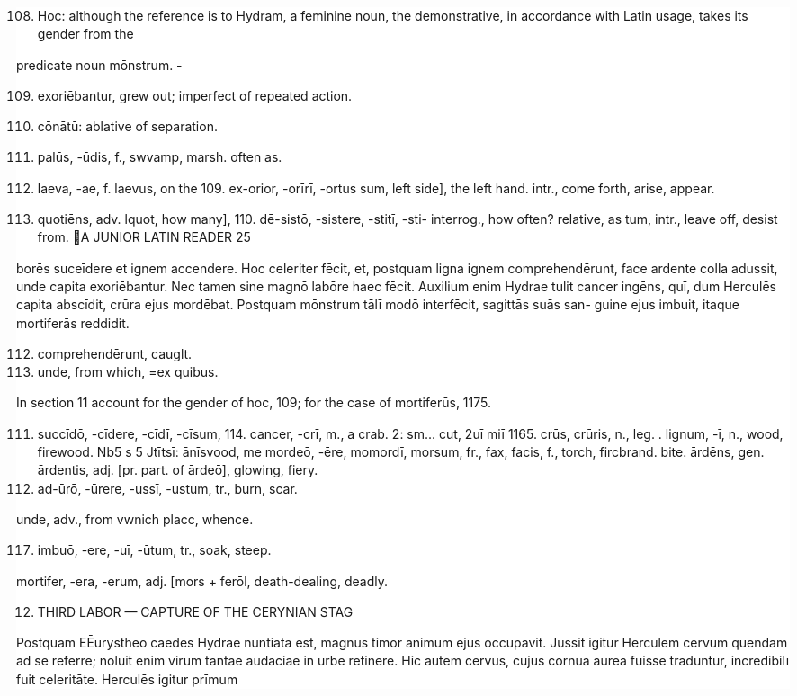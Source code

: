 108. Hoc: although the reference is to Hydram, a feminine noun, the
demonstrative, in accordance with Latin usage, takes its gender from the

predicate noun mōnstrum. -

109. exoriēbantur, grew out; imperfect of repeated action.
110. cōnātū: ablative of separation.

105. palūs, -ūdis, f., swvamp, marsh. often as.

107. laeva, -ae, f. laevus, on the 109. ex-orior, -orīrī, -ortus sum,
left side], the left hand. intr., come forth, arise, appear.
108. quotiēns, adv. lquot, how many], 110. dē-sistō, -sistere, -stitī, -sti-
interrog., how often? relative, as tum, intr., leave off, desist from.
A JUNIOR LATIN READER 25

borēs suceīdere et ignem accendere. Hoc celeriter fēcit, et,
postquam ligna ignem comprehendērunt, face ardente colla
adussit, unde capita exoriēbantur. Nec tamen sine magnō
labōre haec fēcit. Auxilium enim Hydrae tulit cancer ingēns,
quī, dum Herculēs capita abscīdit, crūra ejus mordēbat.
Postquam mōnstrum tālī modō interfēcit, sagittās suās san-
guine ejus imbuit, itaque mortiferās reddidit.

112. comprehendērunt, cauglt.
113. unde, from which, =ex quibus.

In section 11 account for the gender of hoc, 109; for the case of
mortiferūs, 1175.

111. succīdō, -cīdere, -cīdī, -cīsum, 114. cancer, -crī, m., a crab.
2: sm... cut, 2uī miī 1165. crūs, crūris, n., leg.
. lignum, -ī, n., wood, firewood. Nb5 s
5 Jtītsī: ānīsvood, me mordeō, -ēre, momordī, morsum, fr.,
fax, facis, f., torch, fircbrand. bite.
ārdēns, gen. ārdentis, adj. [pr. part.
of ārdeō], glowing, fiery.
113. ad-ūrō, -ūrere, -ussī, -ustum,
tr., burn, scar.

unde, adv., from vwnich placc,
whence.

117. imbuō, -ere, -uī, -ūtum, tr.,
soak, steep.

mortifer, -era, -erum, adj. [mors +
ferōl, death-dealing, deadly.

12. THIRD LABOR — CAPTURE OF THE CERYNIAN STAG

Postquam EĒurystheō caedēs Hydrae nūntiāta est, magnus
timor animum ejus occupāvit. Jussit igitur Herculem cervum
quendam ad sē referre; nōluit enim virum tantae audāciae in
urbe retinēre. Hic autem cervus, cujus cornua aurea fuisse
trāduntur, incrēdibilī fuit celeritāte. Herculēs igitur prīmum
